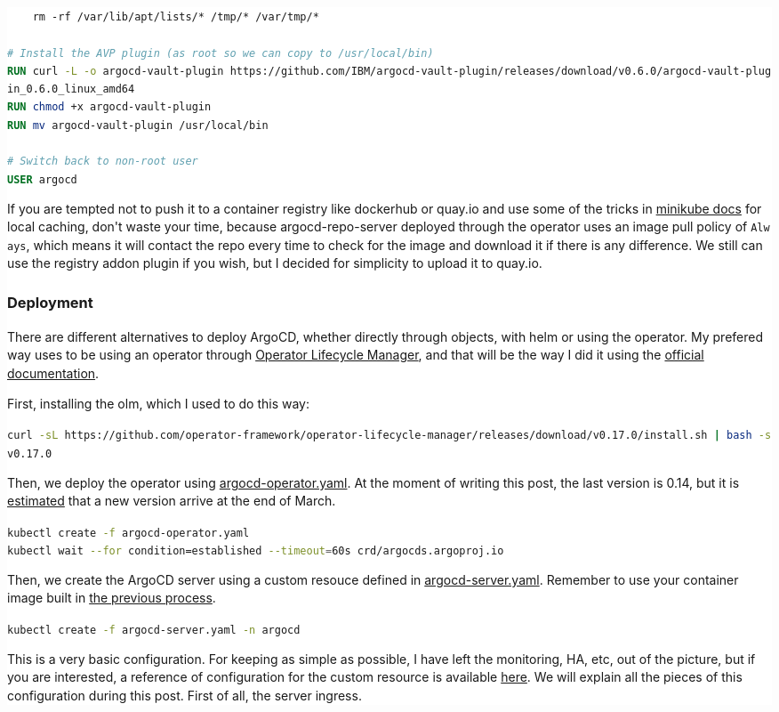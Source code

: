```dockerfile
    rm -rf /var/lib/apt/lists/* /tmp/* /var/tmp/*

# Install the AVP plugin (as root so we can copy to /usr/local/bin)
RUN curl -L -o argocd-vault-plugin https://github.com/IBM/argocd-vault-plugin/releases/download/v0.6.0/argocd-vault-plugin_0.6.0_linux_amd64
RUN chmod +x argocd-vault-plugin
RUN mv argocd-vault-plugin /usr/local/bin

# Switch back to non-root user
USER argocd
```

If you are tempted not to push it to a container registry like dockerhub or quay.io and use some of the tricks in [minikube docs](https://minikube.sigs.k8s.io/docs/handbook/pushing/) for local caching, don't waste your time, because argocd-repo-server deployed through the operator uses an image pull policy of `Always`, which means it will contact the repo every time to check for the image and download it if there is any difference. We still can use the registry addon plugin if you wish, but I decided for simplicity to upload it to quay.io.

### Deployment

There are different alternatives to deploy ArgoCD, whether directly through objects, with helm or using the operator. My prefered way uses to be using an operator through [Operator Lifecycle Manager](https://github.com/operator-framework/operator-lifecycle-manager), and that will be the way I did it using the [official documentation](https://argocd-operator.readthedocs.io/en/latest/install/olm/).

First, installing the olm, which I used to do this way:

```bash
curl -sL https://github.com/operator-framework/operator-lifecycle-manager/releases/download/v0.17.0/install.sh | bash -s v0.17.0
```

Then, we deploy the operator using [argocd-operator.yaml](code/argocd/argocd-operator.yaml). At the moment of writing this post, the last version is 0.14, but it is [estimated](https://github.com/argoproj-labs/argocd-operator/issues/256) that a new version arrive at the end of March.

```bash
kubectl create -f argocd-operator.yaml
kubectl wait --for condition=established --timeout=60s crd/argocds.argoproj.io
```

Then, we create the ArgoCD server using a custom resouce defined in [argocd-server.yaml](code/argocd/argocd-server.yaml). Remember to use your container image built in [the previous process](#installing-and-configuring-the-vault-plugin).

```bash
kubectl create -f argocd-server.yaml -n argocd
```

This is a very basic configuration. For keeping as simple as possible, I have left the monitoring, HA, etc, out of the picture, but if you are interested, a reference of configuration for the custom resource is available [here](https://argocd-operator.readthedocs.io/en/latest/reference/argocd/). We will explain all the pieces of this configuration during this post. First of all, the server ingress. 
